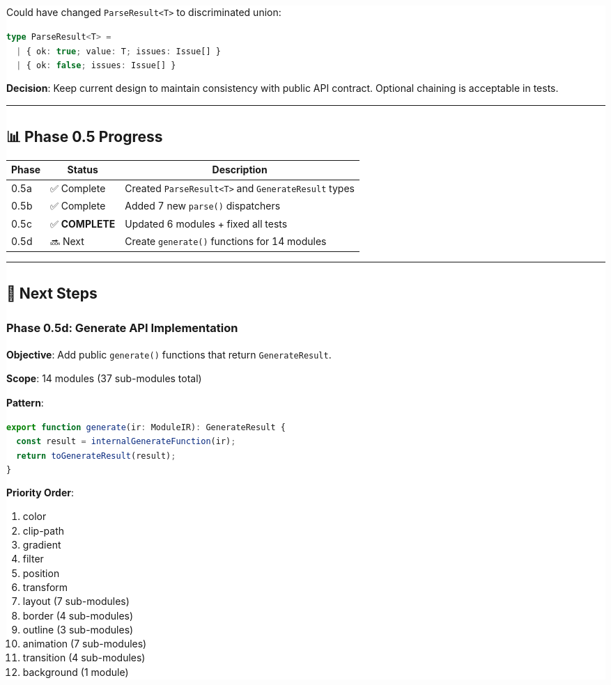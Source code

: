 Could have changed `ParseResult<T>` to discriminated union:
```typescript
type ParseResult<T> = 
  | { ok: true; value: T; issues: Issue[] }
  | { ok: false; issues: Issue[] }
```

**Decision**: Keep current design to maintain consistency with public API contract. Optional chaining is acceptable in tests.

---

## 📊 Phase 0.5 Progress

| Phase | Status | Description |
|-------|--------|-------------|
| 0.5a | ✅ Complete | Created `ParseResult<T>` and `GenerateResult` types |
| 0.5b | ✅ Complete | Added 7 new `parse()` dispatchers |
| 0.5c | ✅ **COMPLETE** | Updated 6 modules + fixed all tests |
| 0.5d | 🔜 Next | Create `generate()` functions for 14 modules |

---

## 🚀 Next Steps

### Phase 0.5d: Generate API Implementation

**Objective**: Add public `generate()` functions that return `GenerateResult`.

**Scope**: 14 modules (37 sub-modules total)

**Pattern**:
```typescript
export function generate(ir: ModuleIR): GenerateResult {
  const result = internalGenerateFunction(ir);
  return toGenerateResult(result);
}
```

**Priority Order**:
1. color
2. clip-path
3. gradient
4. filter
5. position
6. transform
7. layout (7 sub-modules)
8. border (4 sub-modules)
9. outline (3 sub-modules)
10. animation (7 sub-modules)
11. transition (4 sub-modules)
12. background (1 module)
